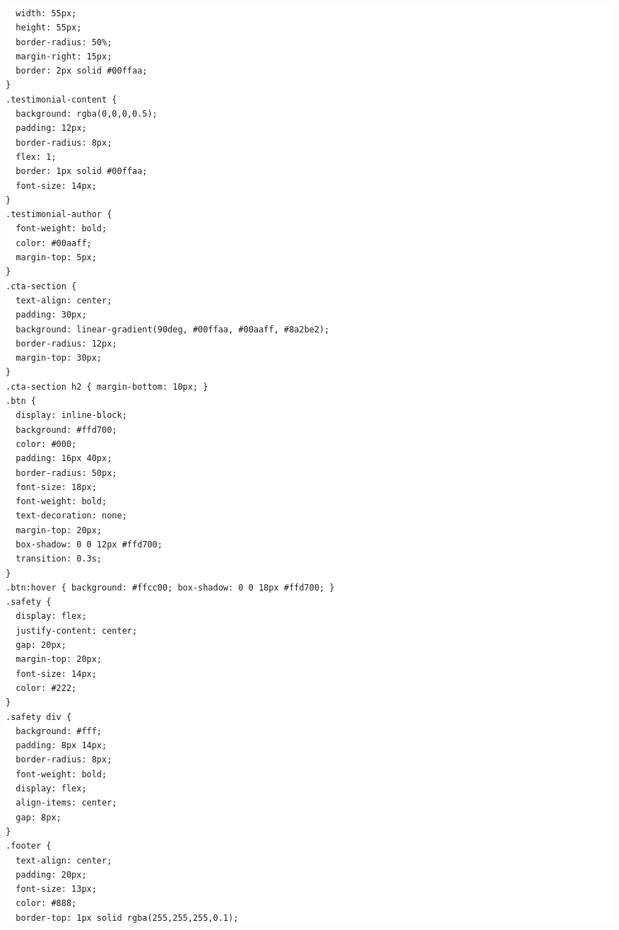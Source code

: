       width: 55px;
      height: 55px;
      border-radius: 50%;
      margin-right: 15px;
      border: 2px solid #00ffaa;
    }
    .testimonial-content {
      background: rgba(0,0,0,0.5);
      padding: 12px;
      border-radius: 8px;
      flex: 1;
      border: 1px solid #00ffaa;
      font-size: 14px;
    }
    .testimonial-author {
      font-weight: bold;
      color: #00aaff;
      margin-top: 5px;
    }
    .cta-section {
      text-align: center;
      padding: 30px;
      background: linear-gradient(90deg, #00ffaa, #00aaff, #8a2be2);
      border-radius: 12px;
      margin-top: 30px;
    }
    .cta-section h2 { margin-bottom: 10px; }
    .btn {
      display: inline-block;
      background: #ffd700;
      color: #000;
      padding: 16px 40px;
      border-radius: 50px;
      font-size: 18px;
      font-weight: bold;
      text-decoration: none;
      margin-top: 20px;
      box-shadow: 0 0 12px #ffd700;
      transition: 0.3s;
    }
    .btn:hover { background: #ffcc00; box-shadow: 0 0 18px #ffd700; }
    .safety {
      display: flex;
      justify-content: center;
      gap: 20px;
      margin-top: 20px;
      font-size: 14px;
      color: #222;
    }
    .safety div {
      background: #fff;
      padding: 8px 14px;
      border-radius: 8px;
      font-weight: bold;
      display: flex;
      align-items: center;
      gap: 8px;
    }
    .footer {
      text-align: center;
      padding: 20px;
      font-size: 13px;
      color: #888;
      border-top: 1px solid rgba(255,255,255,0.1);